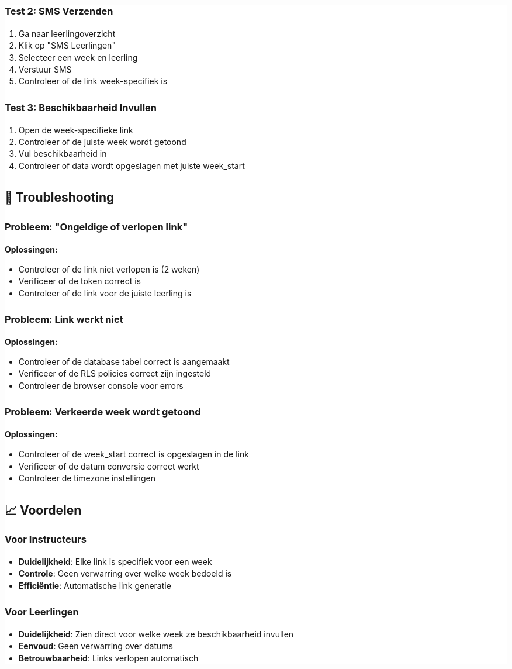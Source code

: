 ### Test 2: SMS Verzenden

1. Ga naar leerlingoverzicht
2. Klik op "SMS Leerlingen"
3. Selecteer een week en leerling
4. Verstuur SMS
5. Controleer of de link week-specifiek is

### Test 3: Beschikbaarheid Invullen

1. Open de week-specifieke link
2. Controleer of de juiste week wordt getoond
3. Vul beschikbaarheid in
4. Controleer of data wordt opgeslagen met juiste week_start

## 🐛 Troubleshooting

### Probleem: "Ongeldige of verlopen link"

**Oplossingen:**
- Controleer of de link niet verlopen is (2 weken)
- Verificeer of de token correct is
- Controleer of de link voor de juiste leerling is

### Probleem: Link werkt niet

**Oplossingen:**
- Controleer of de database tabel correct is aangemaakt
- Verificeer of de RLS policies correct zijn ingesteld
- Controleer de browser console voor errors

### Probleem: Verkeerde week wordt getoond

**Oplossingen:**
- Controleer of de week_start correct is opgeslagen in de link
- Verificeer of de datum conversie correct werkt
- Controleer de timezone instellingen

## 📈 Voordelen

### Voor Instructeurs
- **Duidelijkheid**: Elke link is specifiek voor een week
- **Controle**: Geen verwarring over welke week bedoeld is
- **Efficiëntie**: Automatische link generatie

### Voor Leerlingen
- **Duidelijkheid**: Zien direct voor welke week ze beschikbaarheid invullen
- **Eenvoud**: Geen verwarring over datums
- **Betrouwbaarheid**: Links verlopen automatisch
